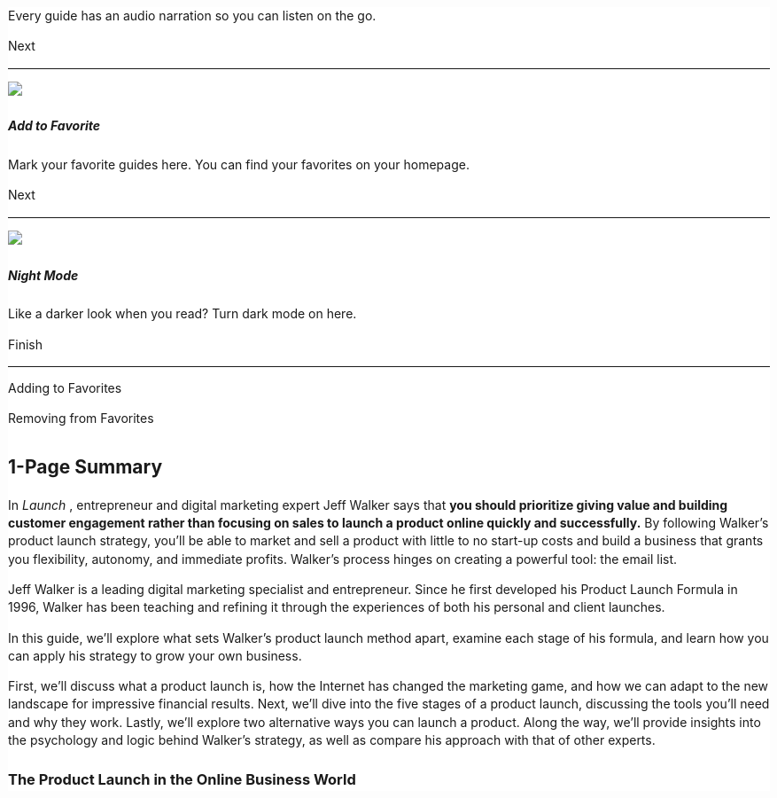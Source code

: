 Every guide has an audio narration so you can listen on the go. 

Next

  *   *   *   *   * 


![](/img/tutorial-favorite.b948300a.svg)

##### Add to Favorite

Mark your favorite guides here. You can find your favorites on your homepage. 

Next

  *   *   *   *   * 


![](/img/tutorial-night.ddd7fb5c.svg)

##### Night Mode

Like a darker look when you read? Turn dark mode on here. 

Finish

  *   *   *   *   * 


Adding to Favorites 

Removing from Favorites 

## 1-Page Summary

In _Launch_ , entrepreneur and digital marketing expert Jeff Walker says that **you should prioritize giving value and building customer engagement rather than focusing on sales to launch a product online quickly and successfully.** By following Walker’s product launch strategy, you’ll be able to market and sell a product with little to no start-up costs and build a business that grants you flexibility, autonomy, and immediate profits. Walker’s process hinges on creating a powerful tool: the email list.

Jeff Walker is a leading digital marketing specialist and entrepreneur. Since he first developed his Product Launch Formula in 1996, Walker has been teaching and refining it through the experiences of both his personal and client launches.

In this guide, we’ll explore what sets Walker’s product launch method apart, examine each stage of his formula, and learn how you can apply his strategy to grow your own business.

First, we’ll discuss what a product launch is, how the Internet has changed the marketing game, and how we can adapt to the new landscape for impressive financial results. Next, we’ll dive into the five stages of a product launch, discussing the tools you’ll need and why they work. Lastly, we’ll explore two alternative ways you can launch a product. Along the way, we’ll provide insights into the psychology and logic behind Walker’s strategy, as well as compare his approach with that of other experts.

### The Product Launch in the Online Business World
